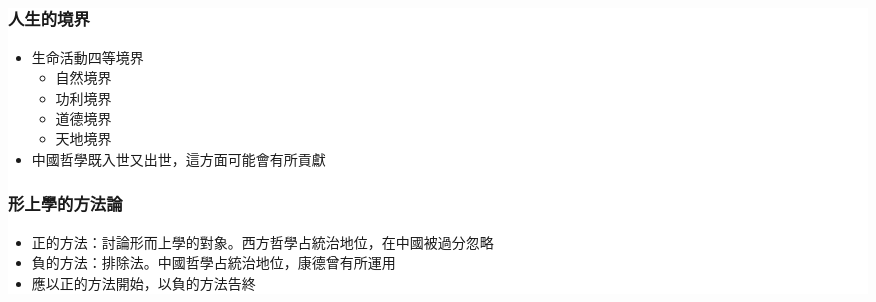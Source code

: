 ### 人生的境界
- 生命活動四等境界
  - 自然境界
  - 功利境界
  - 道德境界
  - 天地境界
- 中國哲學既入世又出世，這方面可能會有所貢獻

### 形上學的方法論
- 正的方法：討論形而上學的對象。西方哲學占統治地位，在中國被過分忽略
- 負的方法：排除法。中國哲學占統治地位，康德曾有所運用
- 應以正的方法開始，以負的方法告終
